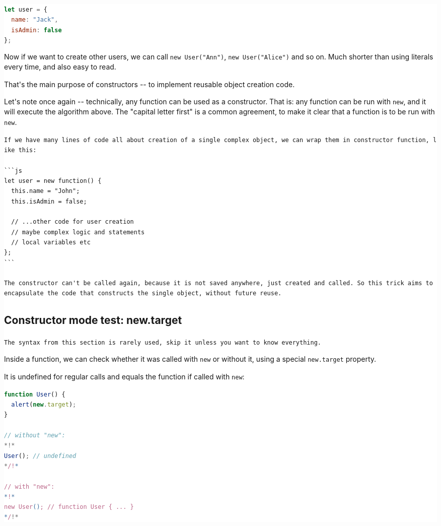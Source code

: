 ```js
let user = {
  name: "Jack",
  isAdmin: false
};
```

Now if we want to create other users, we can call `new User("Ann")`, `new User("Alice")` and so on. Much shorter than using literals every time, and also easy to read.

That's the main purpose of constructors -- to implement reusable object creation code.

Let's note once again -- technically, any function can be used as a constructor. That is: any function can be run with `new`, and it will execute the algorithm above. The "capital letter first" is a common agreement, to make it clear that a function is to be run with `new`.

````smart header="new function() { ... }"
If we have many lines of code all about creation of a single complex object, we can wrap them in constructor function, like this:

```js
let user = new function() {
  this.name = "John";
  this.isAdmin = false;

  // ...other code for user creation
  // maybe complex logic and statements
  // local variables etc
};
```

The constructor can't be called again, because it is not saved anywhere, just created and called. So this trick aims to encapsulate the code that constructs the single object, without future reuse.
````

## Constructor mode test: new.target

```smart header="Advanced stuff"
The syntax from this section is rarely used, skip it unless you want to know everything.
```

Inside a function, we can check whether it was called with `new` or without it, using a special `new.target` property.

It is undefined for regular calls and equals the function if called with `new`:

```js run
function User() {
  alert(new.target);
}

// without "new":
*!*
User(); // undefined
*/!*

// with "new":
*!*
new User(); // function User { ... }
*/!*
```
